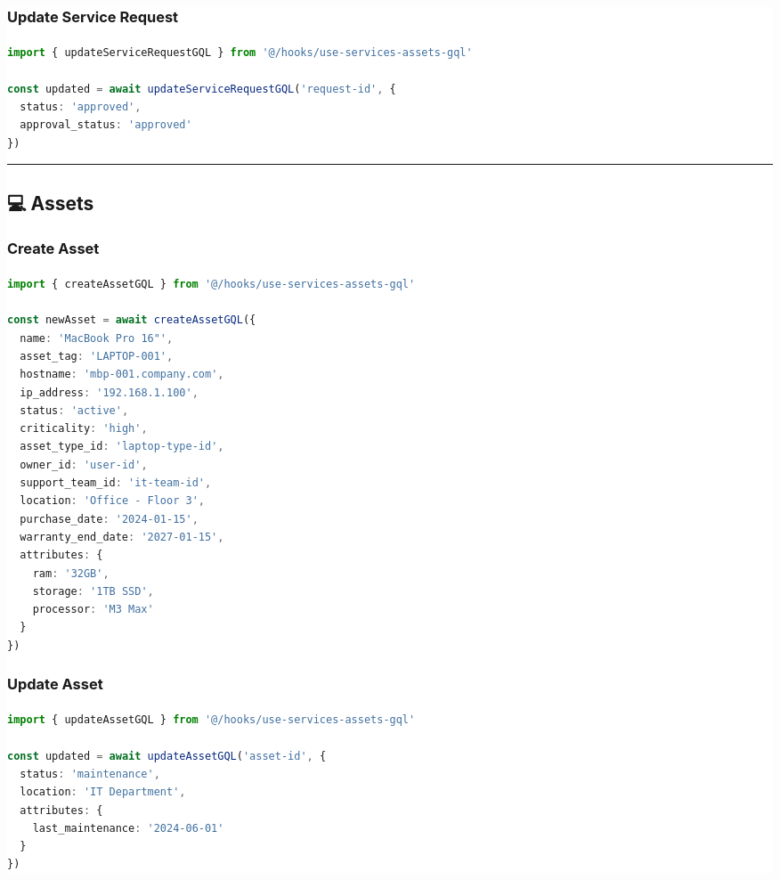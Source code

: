 ### Update Service Request
```typescript
import { updateServiceRequestGQL } from '@/hooks/use-services-assets-gql'

const updated = await updateServiceRequestGQL('request-id', {
  status: 'approved',
  approval_status: 'approved'
})
```

---

## 💻 Assets

### Create Asset
```typescript
import { createAssetGQL } from '@/hooks/use-services-assets-gql'

const newAsset = await createAssetGQL({
  name: 'MacBook Pro 16"',
  asset_tag: 'LAPTOP-001',
  hostname: 'mbp-001.company.com',
  ip_address: '192.168.1.100',
  status: 'active',
  criticality: 'high',
  asset_type_id: 'laptop-type-id',
  owner_id: 'user-id',
  support_team_id: 'it-team-id',
  location: 'Office - Floor 3',
  purchase_date: '2024-01-15',
  warranty_end_date: '2027-01-15',
  attributes: {
    ram: '32GB',
    storage: '1TB SSD',
    processor: 'M3 Max'
  }
})
```

### Update Asset
```typescript
import { updateAssetGQL } from '@/hooks/use-services-assets-gql'

const updated = await updateAssetGQL('asset-id', {
  status: 'maintenance',
  location: 'IT Department',
  attributes: {
    last_maintenance: '2024-06-01'
  }
})
```
